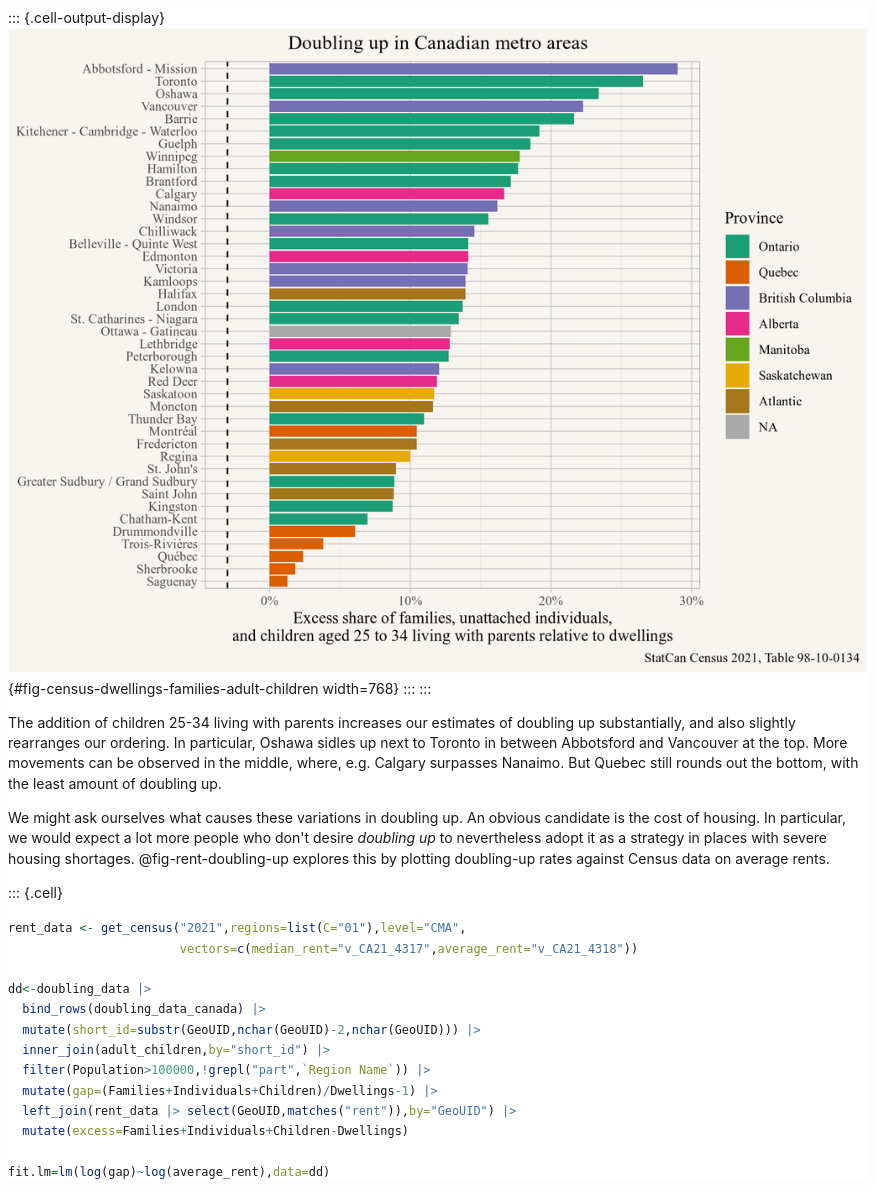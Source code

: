 ::: {.cell-output-display}
![Doubling up rates in Canadian metro areas. Doubling up rates are estimated as the excess ratio of families and unattached individuals, plus adult children aged 25 to 34 living with parents to dwellings.](index_files/figure-html/fig-census-dwellings-families-adult-children-1.png){#fig-census-dwellings-families-adult-children width=768}
:::
:::


The addition of children 25-34 living with parents increases our estimates of doubling up substantially, and also slightly rearranges our ordering. In particular, Oshawa sidles up next to Toronto in between Abbotsford and Vancouver at the top. More movements can be observed in the middle, where, e.g. Calgary surpasses Nanaimo. But Quebec still rounds out the bottom, with the least amount of doubling up.

We might ask ourselves what causes these variations in doubling up. An obvious candidate is the cost of housing. In particular, we would expect a lot more people who don't desire *doubling up* to nevertheless adopt it as a strategy in places with severe housing shortages. @fig-rent-doubling-up explores this by plotting doubling-up rates against Census data on average rents.


::: {.cell}

```{.r .cell-code}
rent_data <- get_census("2021",regions=list(C="01"),level="CMA",
                        vectors=c(median_rent="v_CA21_4317",average_rent="v_CA21_4318"))

dd<-doubling_data |>
  bind_rows(doubling_data_canada) |>
  mutate(short_id=substr(GeoUID,nchar(GeoUID)-2,nchar(GeoUID))) |>
  inner_join(adult_children,by="short_id") |>
  filter(Population>100000,!grepl("part",`Region Name`)) |>
  mutate(gap=(Families+Individuals+Children)/Dwellings-1) |>
  left_join(rent_data |> select(GeoUID,matches("rent")),by="GeoUID") |>
  mutate(excess=Families+Individuals+Children-Dwellings)

fit.lm=lm(log(gap)~log(average_rent),data=dd)
```